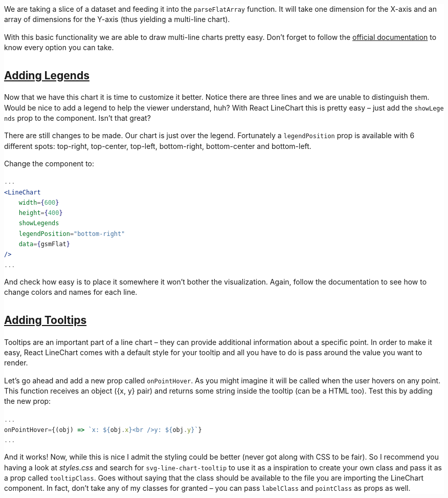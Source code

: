 We are taking a slice of a dataset and feeding it into the `parseFlatArray` function. It will take one dimension for the X-axis and an array of dimensions for the Y-axis (thus yielding a multi-line chart).

With this basic functionality we are able to draw multi-line charts pretty easy. Don’t forget to follow the [official documentation](https://github.com/rafaelquintanilha/react-linechart#parsers) to know every option you can take.

## <a name="adding-legends" href="#adding-legends">Adding Legends</a>

Now that we have this chart it is time to customize it better. Notice there are three lines and we are unable to distinguish them. Would be nice to add a legend to help the viewer understand, huh? With React LineChart this is pretty easy – just add the `showLegends` prop to the component. Isn’t that great?

There are still changes to be made. Our chart is just over the legend. Fortunately a `legendPosition` prop is available with 6 different spots: top-right, top-center, top-left, bottom-right, bottom-center and bottom-left.

Change the component to:

```jsx
...
<LineChart 						
	width={600} 
	height={400}
	showLegends
	legendPosition="bottom-right"
	data={gsmFlat}
/>
...
```

And check how easy is to place it somewhere it won’t bother the visualization. Again, follow the documentation to see how to change colors and names for each line.

## <a name="adding-tooltips" href="#adding-tooltips">Adding Tooltips</a>

Tooltips are an important part of a line chart – they can provide additional information about a specific point. In order to make it easy, React LineChart comes with a default style for your tooltip and all you have to do is pass around the value you want to render.

Let’s go ahead and add a new prop called `onPointHover`. As you might imagine it will be called when the user hovers on any point. This function receives an object ({x, y} pair) and returns some string inside the tooltip (can be a HTML too). Test this by adding the new prop:

```jsx
...
onPointHover={(obj) => `x: ${obj.x}<br />y: ${obj.y}`}
...
```

And it works! Now, while this is nice I admit the styling could be better (never got along with CSS to be fair). So I recommend you having a look at *styles.css* and search for `svg-line-chart-tooltip` to use it as a inspiration to create your own class and pass it as a prop called `tooltipClass`. Goes without saying that the class should be available to the file you are importing the LineChart component. In fact, don’t take any of my classes for granted – you can pass `labelClass` and `pointClass` as props as well.
